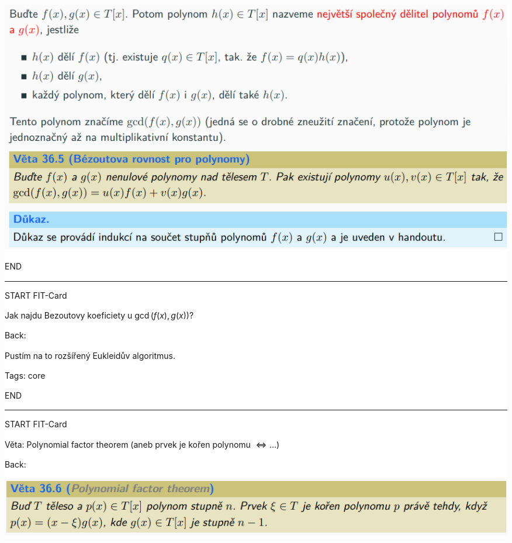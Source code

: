 ![](../../../Assets/Pasted%20image%2020241221092340.png)


END

---


START
FIT-Card

Jak najdu Bezoutovy koeficiety u $\gcd(f(x), g(x))$?

Back:

Pustím na to rozšířený Eukleidův algoritmus.

Tags: core

END

---


START
FIT-Card

Věta: Polynomial factor theorem (aneb prvek je kořen polynomu $\Leftrightarrow \dots$)

Back:

![](../../../Assets/Pasted%20image%2020241221092400.png)
